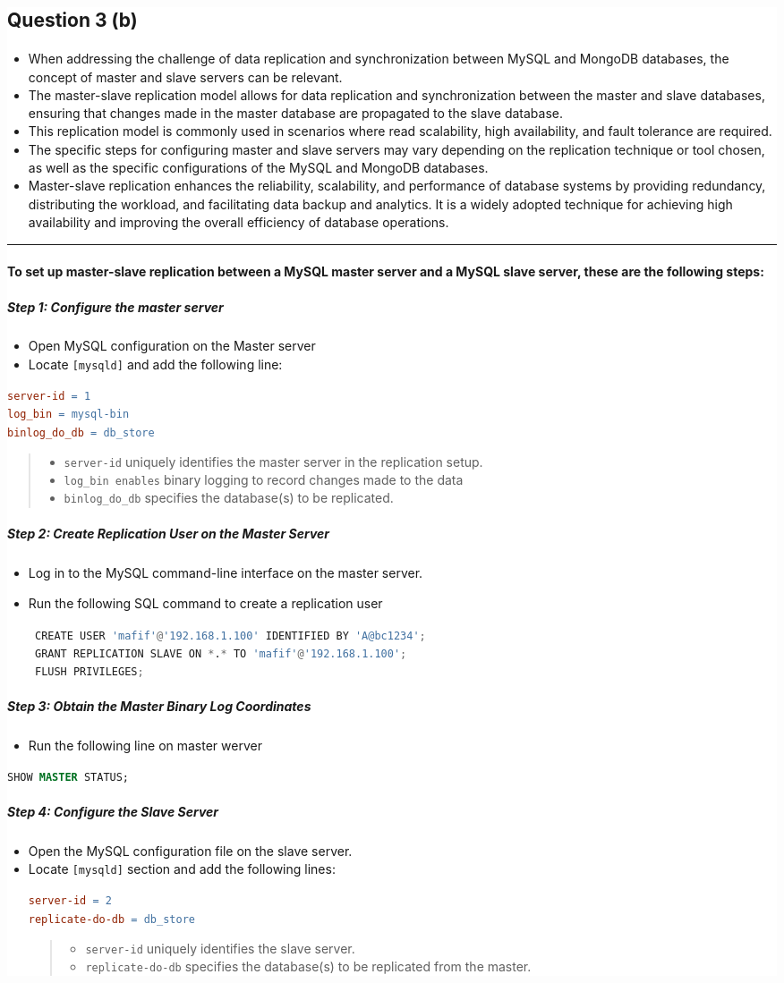 ## Question 3 (b)
   - When addressing the challenge of data replication and synchronization between MySQL and MongoDB databases, the concept of master and slave servers can be relevant.
   - The master-slave replication model allows for data replication and synchronization between the master and slave databases, ensuring that changes made in the master database are propagated to the slave database.
   - This replication model is commonly used in scenarios where read scalability, high availability, and fault tolerance are required.
   - The specific steps for configuring master and slave servers may vary depending on the replication technique or tool chosen, as well as the specific configurations of the MySQL and MongoDB databases.
   - Master-slave replication enhances the reliability, scalability, and performance of database systems by providing redundancy, distributing the workload, and facilitating data backup and analytics. It is a widely adopted technique for achieving high availability and improving the overall efficiency of database operations.

---

#### To set up master-slave replication between a MySQL master server and a MySQL slave server, these are the following steps:
##### Step 1: Configure the master server
   - Open MySQL configuration on the Master server
   - Locate `[mysqld]` and add the following line:
   
   ```makefile
   server-id = 1
   log_bin = mysql-bin
   binlog_do_db = db_store
   ```
   > - `server-id` uniquely identifies the master server in the replication setup.
   > - `log_bin enables` binary logging to record changes made to the data
   > - `binlog_do_db` specifies the database(s) to be replicated.

##### Step 2: Create Replication User on the Master Server
   - Log in to the MySQL command-line interface on the master server.
   - Run the following SQL command to create a replication user
     
     ```python
      CREATE USER 'mafif'@'192.168.1.100' IDENTIFIED BY 'A@bc1234';
      GRANT REPLICATION SLAVE ON *.* TO 'mafif'@'192.168.1.100';
      FLUSH PRIVILEGES;
     ```
     
##### Step 3: Obtain the Master Binary Log Coordinates
   - Run the following line on master werver
     
   ```sql
   SHOW MASTER STATUS;
   ```

##### Step 4: Configure the Slave Server
   - Open the MySQL configuration file on the slave server.
   - Locate `[mysqld]` section and add the following lines:
     ```makefile
     server-id = 2
     replicate-do-db = db_store
     ```
     > - `server-id` uniquely identifies the slave server.
     > - `replicate-do-db` specifies the database(s) to be replicated from the master.
